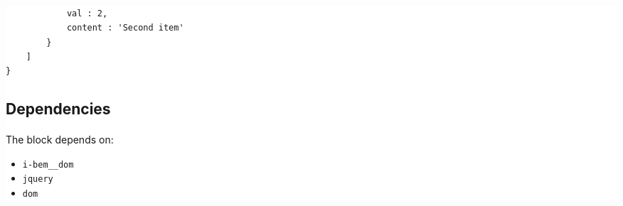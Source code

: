 ```bemjson
            val : 2,
            content : 'Second item'
        }
    ]
}
```

## Dependencies

The block depends on:

* `i-bem__dom `
* `jquery`
* `dom`
